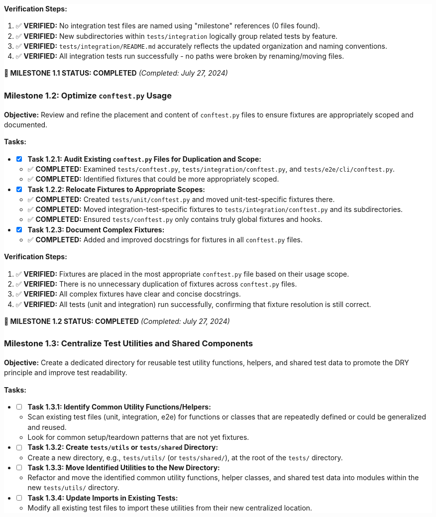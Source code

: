 **Verification Steps:**

1.  ✅ **VERIFIED:** No integration test files are named using "milestone" references (0 files found).
2.  ✅ **VERIFIED:** New subdirectories within `tests/integration` logically group related tests by feature.
3.  ✅ **VERIFIED:** `tests/integration/README.md` accurately reflects the updated organization and naming conventions.
4.  ✅ **VERIFIED:** All integration tests run successfully - no paths were broken by renaming/moving files.

**🎉 MILESTONE 1.1 STATUS: COMPLETED** *(Completed: July 27, 2024)*

### Milestone 1.2: Optimize `conftest.py` Usage

**Objective:** Review and refine the placement and content of `conftest.py` files to ensure fixtures are appropriately scoped and documented.

**Tasks:**

*   - [x] **Task 1.2.1: Audit Existing `conftest.py` Files for Duplication and Scope:**
    *   ✅ **COMPLETED:** Examined `tests/conftest.py`, `tests/integration/conftest.py`, and `tests/e2e/cli/conftest.py`.
    *   ✅ **COMPLETED:** Identified fixtures that could be more appropriately scoped.
*   - [x] **Task 1.2.2: Relocate Fixtures to Appropriate Scopes:**
    *   ✅ **COMPLETED:** Created `tests/unit/conftest.py` and moved unit-test-specific fixtures there.
    *   ✅ **COMPLETED:** Moved integration-test-specific fixtures to `tests/integration/conftest.py` and its subdirectories.
    *   ✅ **COMPLETED:** Ensured `tests/conftest.py` only contains truly global fixtures and hooks.
*   - [x] **Task 1.2.3: Document Complex Fixtures:**
    *   ✅ **COMPLETED:** Added and improved docstrings for fixtures in all `conftest.py` files.

**Verification Steps:**

1.  ✅ **VERIFIED:** Fixtures are placed in the most appropriate `conftest.py` file based on their usage scope.
2.  ✅ **VERIFIED:** There is no unnecessary duplication of fixtures across `conftest.py` files.
3.  ✅ **VERIFIED:** All complex fixtures have clear and concise docstrings.
4.  ✅ **VERIFIED:** All tests (unit and integration) run successfully, confirming that fixture resolution is still correct.

**🎉 MILESTONE 1.2 STATUS: COMPLETED** *(Completed: July 27, 2024)*

### Milestone 1.3: Centralize Test Utilities and Shared Components

**Objective:** Create a dedicated directory for reusable test utility functions, helpers, and shared test data to promote the DRY principle and improve test readability.

**Tasks:**

*   - [ ] **Task 1.3.1: Identify Common Utility Functions/Helpers:**
    *   Scan existing test files (unit, integration, e2e) for functions or classes that are repeatedly defined or could be generalized and reused.
    *   Look for common setup/teardown patterns that are not yet fixtures.
*   - [ ] **Task 1.3.2: Create `tests/utils` or `tests/shared` Directory:**
    *   Create a new directory, e.g., `tests/utils/` (or `tests/shared/`), at the root of the `tests/` directory.
*   - [ ] **Task 1.3.3: Move Identified Utilities to the New Directory:**
    *   Refactor and move the identified common utility functions, helper classes, and shared test data into modules within the new `tests/utils/` directory.
*   - [ ] **Task 1.3.4: Update Imports in Existing Tests:**
    *   Modify all existing test files to import these utilities from their new centralized location.
